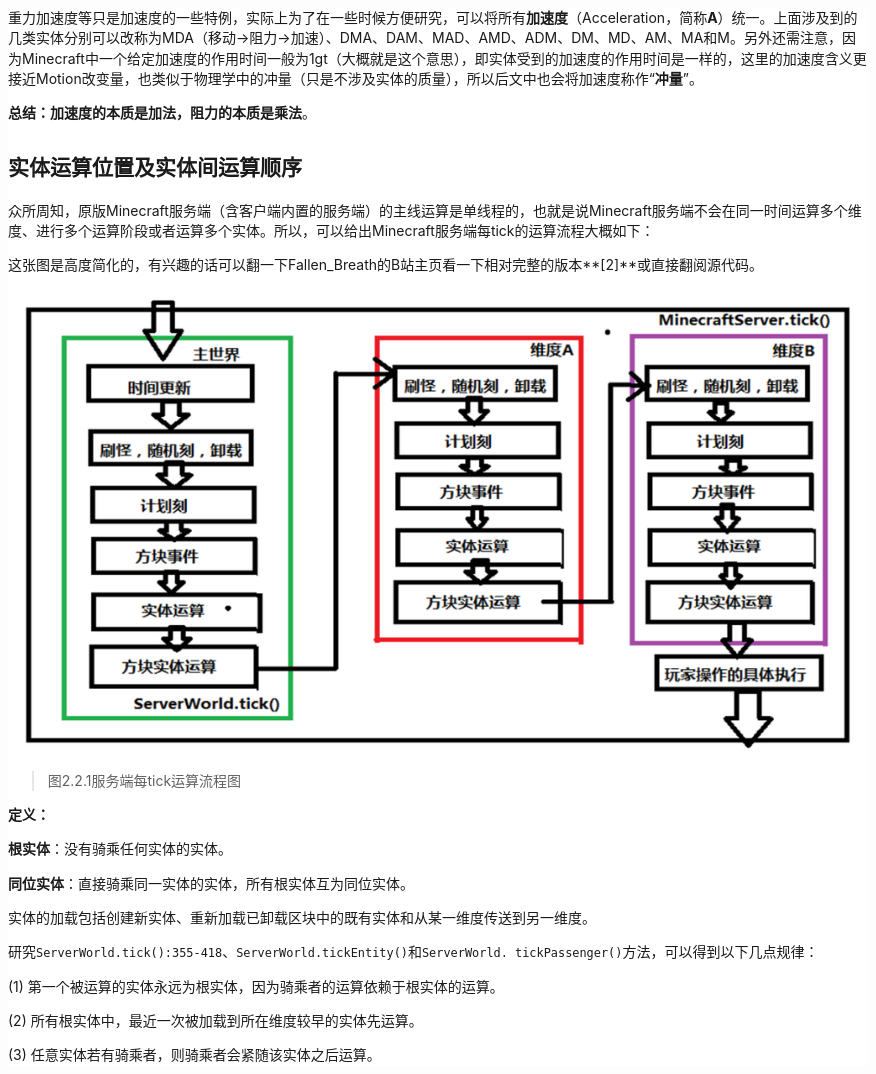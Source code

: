 重力加速度等只是加速度的一些特例，实际上为了在一些时候方便研究，可以将所有**加速度**（Acceleration，简称**A**）统一。上面涉及到的几类实体分别可以改称为MDA（移动-\>阻力-\>加速）、DMA、DAM、MAD、AMD、ADM、DM、MD、AM、MA和M。另外还需注意，因为Minecraft中一个给定加速度的作用时间一般为1gt（大概就是这个意思），即实体受到的加速度的作用时间是一样的，这里的加速度含义更接近Motion改变量，也类似于物理学中的冲量（只是不涉及实体的质量），所以后文中也会将加速度称作“**冲量**”。

**总结：加速度的本质是加法，阻力的本质是乘法**。

## 实体运算位置及实体间运算顺序

众所周知，原版Minecraft服务端（含客户端内置的服务端）的主线运算是单线程的，也就是说Minecraft服务端不会在同一时间运算多个维度、进行多个运算阶段或者运算多个实体。所以，可以给出Minecraft服务端每tick的运算流程大概如下：

这张图是高度简化的，有兴趣的话可以翻一下Fallen_Breath的B站主页看一下相对完整的版本**\[2\]**或直接翻阅源代码。

![](media/image4.png)

> 图2.2.1服务端每tick运算流程图

**定义：**

**根实体**：没有骑乘任何实体的实体。

**同位实体**：直接骑乘同一实体的实体，所有根实体互为同位实体。

实体的加载包括创建新实体、重新加载已卸载区块中的既有实体和从某一维度传送到另一维度。

研究`ServerWorld.tick():355-418`、`ServerWorld.tickEntity()`和`ServerWorld. tickPassenger()`方法，可以得到以下几点规律：

(1) 第一个被运算的实体永远为根实体，因为骑乘者的运算依赖于根实体的运算。

(2) 所有根实体中，最近一次被加载到所在维度较早的实体先运算。

(3) 任意实体若有骑乘者，则骑乘者会紧随该实体之后运算。
